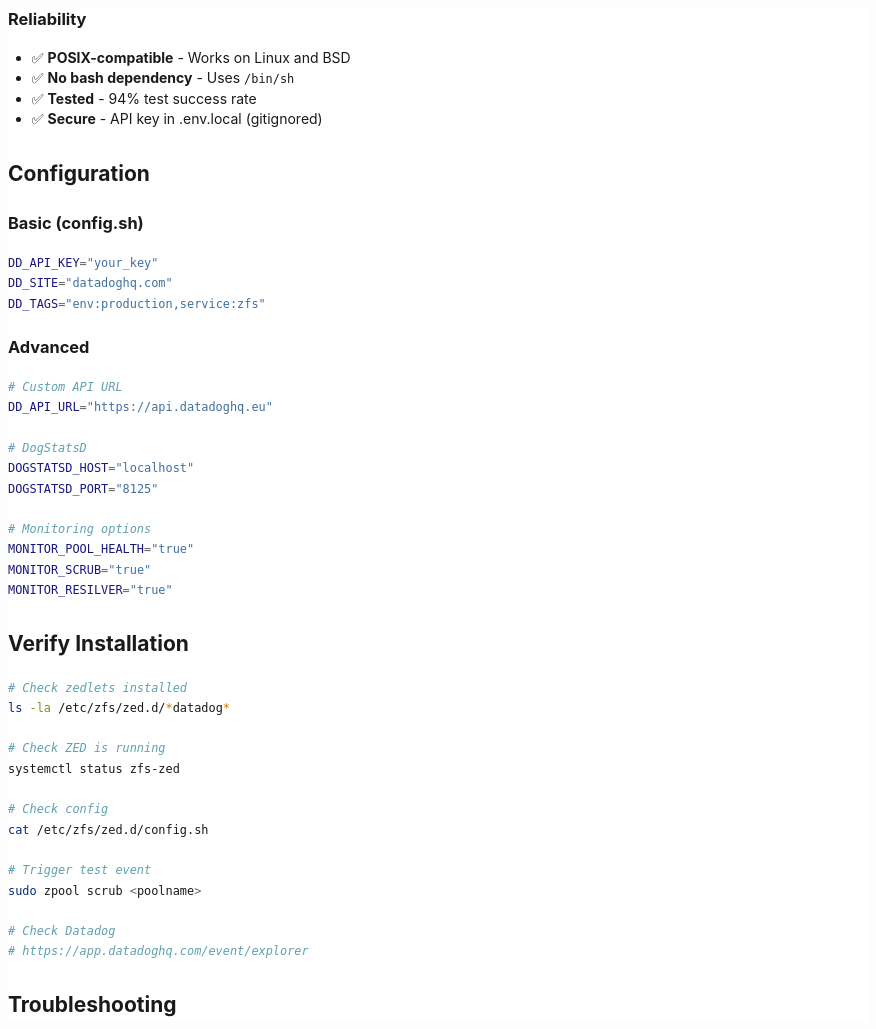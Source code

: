 ### Reliability
- ✅ **POSIX-compatible** - Works on Linux and BSD
- ✅ **No bash dependency** - Uses `/bin/sh`
- ✅ **Tested** - 94% test success rate
- ✅ **Secure** - API key in .env.local (gitignored)

## Configuration

### Basic (config.sh)
```bash
DD_API_KEY="your_key"
DD_SITE="datadoghq.com"
DD_TAGS="env:production,service:zfs"
```

### Advanced
```bash
# Custom API URL
DD_API_URL="https://api.datadoghq.eu"

# DogStatsD
DOGSTATSD_HOST="localhost"
DOGSTATSD_PORT="8125"

# Monitoring options
MONITOR_POOL_HEALTH="true"
MONITOR_SCRUB="true"
MONITOR_RESILVER="true"
```

## Verify Installation

```bash
# Check zedlets installed
ls -la /etc/zfs/zed.d/*datadog*

# Check ZED is running
systemctl status zfs-zed

# Check config
cat /etc/zfs/zed.d/config.sh

# Trigger test event
sudo zpool scrub <poolname>

# Check Datadog
# https://app.datadoghq.com/event/explorer
```

## Troubleshooting
